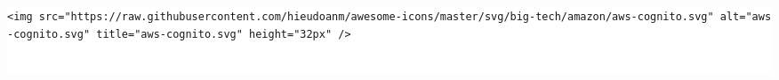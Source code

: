    <img src="https://raw.githubusercontent.com/hieudoanm/awesome-icons/master/svg/big-tech/amazon/aws-cognito.svg" alt="aws-cognito.svg" title="aws-cognito.svg" height="32px" />
  </a>
</div>
<div style="display:inline-flex;justify-content:center;align-items:center;width:48px">
  <a href="https://raw.githubusercontent.com/hieudoanm/awesome-icons/master/svg/big-tech/amazon/aws-dynamodb.svg" target="_blank">